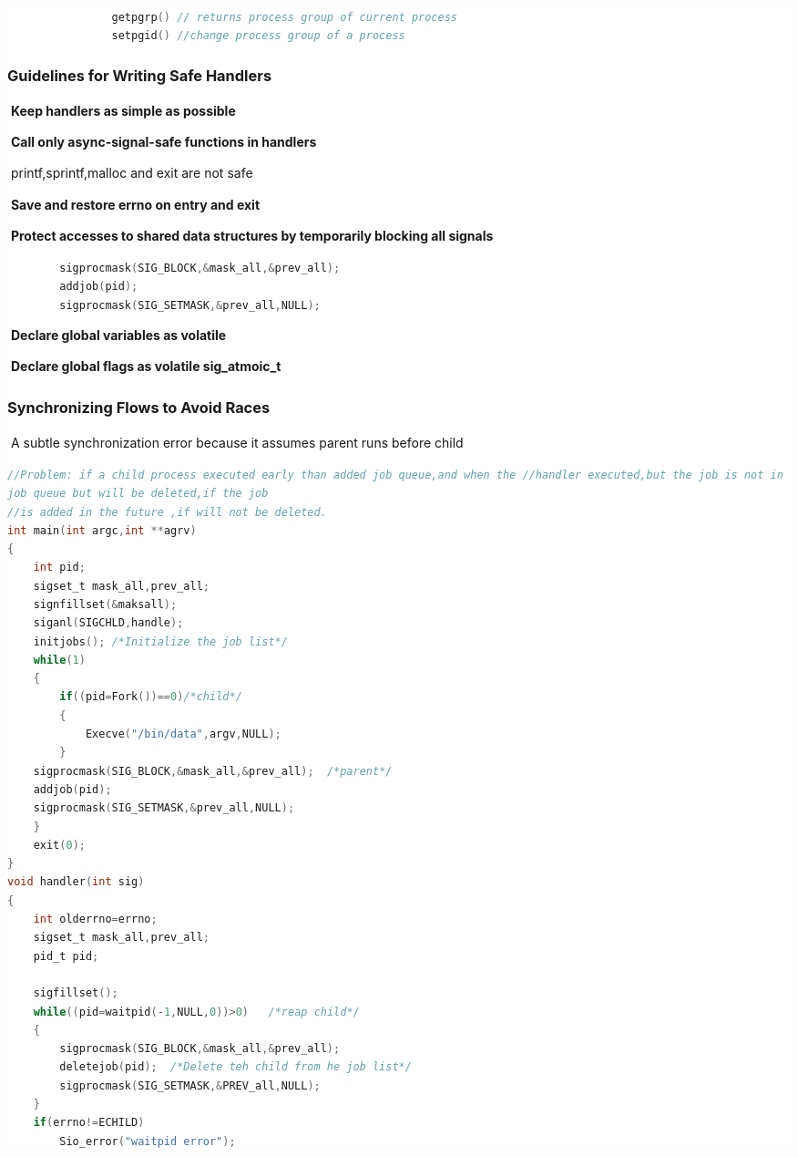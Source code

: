 ```c
				getpgrp() // returns process group of current process
                setpgid() //change process group of a process
```

### Guidelines for Writing Safe Handlers

​		**Keep handlers as simple as possible**

​		**Call only async-signal-safe functions in handlers**

​			printf,sprintf,malloc and exit are not safe 

​		**Save and restore errno on entry and exit**

​		**Protect accesses to shared data structures by temporarily blocking all signals**

```c
        sigprocmask(SIG_BLOCK,&mask_all,&prev_all);
        addjob(pid);
        sigprocmask(SIG_SETMASK,&prev_all,NULL);
```

​		**Declare global variables as volatile**

​		**Declare global flags as volatile sig_atmoic_t** 

### Synchronizing Flows to Avoid Races

​		A subtle synchronization error because it assumes parent runs before child

```c
//Problem: if a child process executed early than added job queue,and when the //handler executed,but the job is not in job queue but will be deleted,if the job
//is added in the future ,if will not be deleted.
int main(int argc,int **agrv)
{
    int pid;
    sigset_t mask_all,prev_all;
   	signfillset(&maksall);
    siganl(SIGCHLD,handle);
    initjobs(); /*Initialize the job list*/ 
    while(1)
    {
        if((pid=Fork())==0)/*child*/
        { 
            Execve("/bin/data",argv,NULL);
        }  
    sigprocmask(SIG_BLOCK,&mask_all,&prev_all);  /*parent*/
    addjob(pid);
    sigprocmask(SIG_SETMASK,&prev_all,NULL);
    }
    exit(0);
}
void handler(int sig)
{
    int olderrno=errno;
    sigset_t mask_all,prev_all;
    pid_t pid;
    
    sigfillset();
    while((pid=waitpid(-1,NULL,0))>0)   /*reap child*/
    {
        sigprocmask(SIG_BLOCK,&mask_all,&prev_all);
        deletejob(pid);  /*Delete teh child from he job list*/
        sigprocmask(SIG_SETMASK,&PREV_all,NULL);
    }
    if(errno!=ECHILD)
        Sio_error("waitpid error");
```